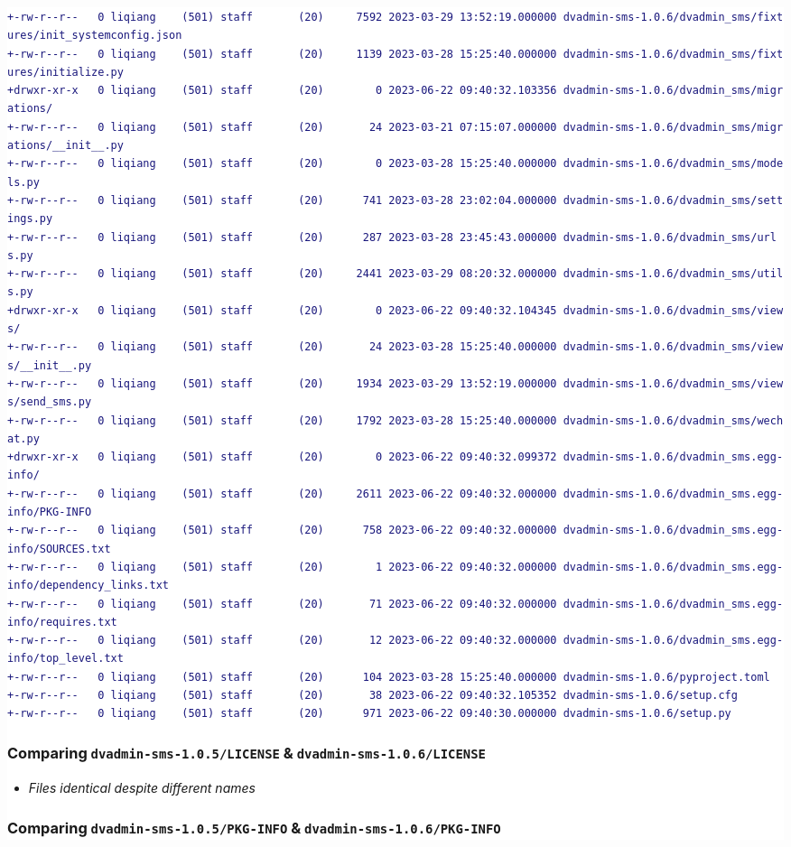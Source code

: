 ```diff
+-rw-r--r--   0 liqiang    (501) staff       (20)     7592 2023-03-29 13:52:19.000000 dvadmin-sms-1.0.6/dvadmin_sms/fixtures/init_systemconfig.json
+-rw-r--r--   0 liqiang    (501) staff       (20)     1139 2023-03-28 15:25:40.000000 dvadmin-sms-1.0.6/dvadmin_sms/fixtures/initialize.py
+drwxr-xr-x   0 liqiang    (501) staff       (20)        0 2023-06-22 09:40:32.103356 dvadmin-sms-1.0.6/dvadmin_sms/migrations/
+-rw-r--r--   0 liqiang    (501) staff       (20)       24 2023-03-21 07:15:07.000000 dvadmin-sms-1.0.6/dvadmin_sms/migrations/__init__.py
+-rw-r--r--   0 liqiang    (501) staff       (20)        0 2023-03-28 15:25:40.000000 dvadmin-sms-1.0.6/dvadmin_sms/models.py
+-rw-r--r--   0 liqiang    (501) staff       (20)      741 2023-03-28 23:02:04.000000 dvadmin-sms-1.0.6/dvadmin_sms/settings.py
+-rw-r--r--   0 liqiang    (501) staff       (20)      287 2023-03-28 23:45:43.000000 dvadmin-sms-1.0.6/dvadmin_sms/urls.py
+-rw-r--r--   0 liqiang    (501) staff       (20)     2441 2023-03-29 08:20:32.000000 dvadmin-sms-1.0.6/dvadmin_sms/utils.py
+drwxr-xr-x   0 liqiang    (501) staff       (20)        0 2023-06-22 09:40:32.104345 dvadmin-sms-1.0.6/dvadmin_sms/views/
+-rw-r--r--   0 liqiang    (501) staff       (20)       24 2023-03-28 15:25:40.000000 dvadmin-sms-1.0.6/dvadmin_sms/views/__init__.py
+-rw-r--r--   0 liqiang    (501) staff       (20)     1934 2023-03-29 13:52:19.000000 dvadmin-sms-1.0.6/dvadmin_sms/views/send_sms.py
+-rw-r--r--   0 liqiang    (501) staff       (20)     1792 2023-03-28 15:25:40.000000 dvadmin-sms-1.0.6/dvadmin_sms/wechat.py
+drwxr-xr-x   0 liqiang    (501) staff       (20)        0 2023-06-22 09:40:32.099372 dvadmin-sms-1.0.6/dvadmin_sms.egg-info/
+-rw-r--r--   0 liqiang    (501) staff       (20)     2611 2023-06-22 09:40:32.000000 dvadmin-sms-1.0.6/dvadmin_sms.egg-info/PKG-INFO
+-rw-r--r--   0 liqiang    (501) staff       (20)      758 2023-06-22 09:40:32.000000 dvadmin-sms-1.0.6/dvadmin_sms.egg-info/SOURCES.txt
+-rw-r--r--   0 liqiang    (501) staff       (20)        1 2023-06-22 09:40:32.000000 dvadmin-sms-1.0.6/dvadmin_sms.egg-info/dependency_links.txt
+-rw-r--r--   0 liqiang    (501) staff       (20)       71 2023-06-22 09:40:32.000000 dvadmin-sms-1.0.6/dvadmin_sms.egg-info/requires.txt
+-rw-r--r--   0 liqiang    (501) staff       (20)       12 2023-06-22 09:40:32.000000 dvadmin-sms-1.0.6/dvadmin_sms.egg-info/top_level.txt
+-rw-r--r--   0 liqiang    (501) staff       (20)      104 2023-03-28 15:25:40.000000 dvadmin-sms-1.0.6/pyproject.toml
+-rw-r--r--   0 liqiang    (501) staff       (20)       38 2023-06-22 09:40:32.105352 dvadmin-sms-1.0.6/setup.cfg
+-rw-r--r--   0 liqiang    (501) staff       (20)      971 2023-06-22 09:40:30.000000 dvadmin-sms-1.0.6/setup.py
```

### Comparing `dvadmin-sms-1.0.5/LICENSE` & `dvadmin-sms-1.0.6/LICENSE`

 * *Files identical despite different names*

### Comparing `dvadmin-sms-1.0.5/PKG-INFO` & `dvadmin-sms-1.0.6/PKG-INFO`
